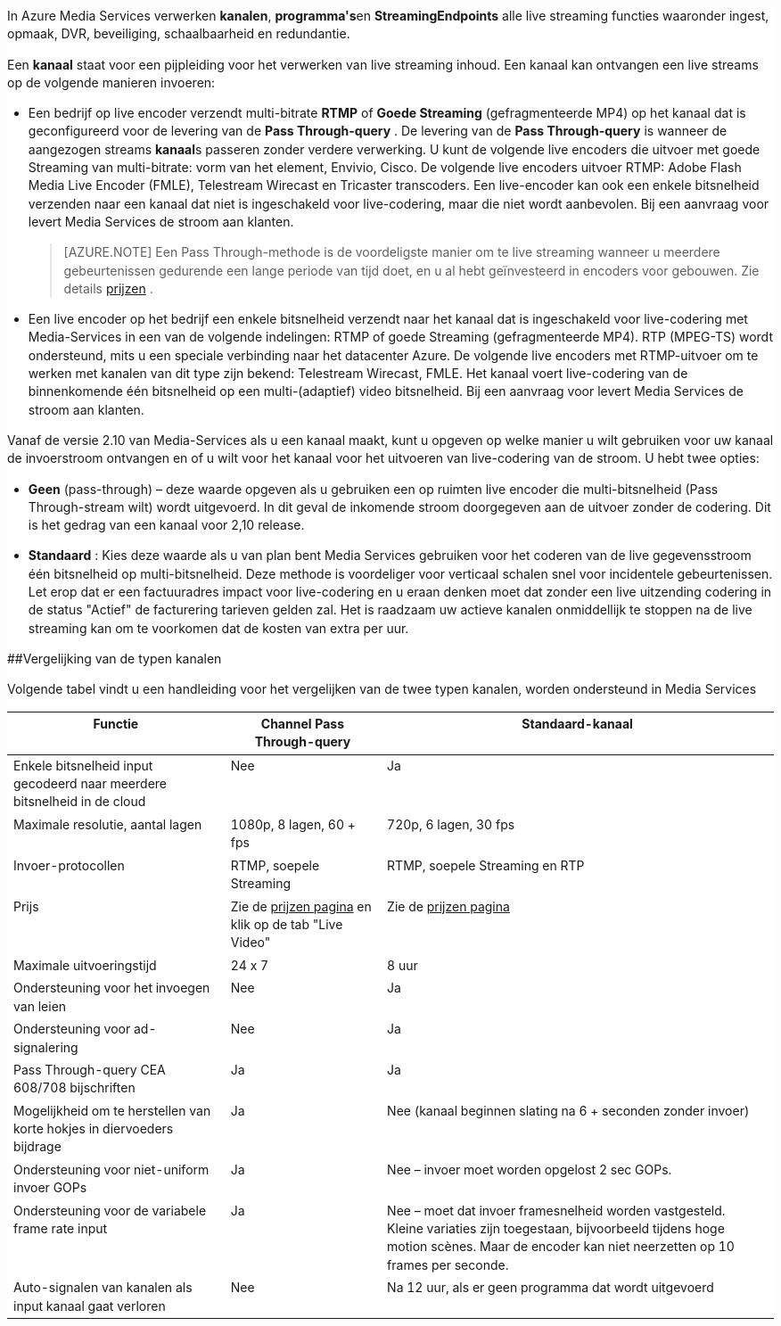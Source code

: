 In Azure Media Services verwerken **kanalen**, **programma's**en **StreamingEndpoints** alle live streaming functies waaronder ingest, opmaak, DVR, beveiliging, schaalbaarheid en redundantie.

Een **kanaal** staat voor een pijpleiding voor het verwerken van live streaming inhoud. Een kanaal kan ontvangen een live streams op de volgende manieren invoeren:

- Een bedrijf op live encoder verzendt multi-bitrate **RTMP** of **Goede Streaming** (gefragmenteerde MP4) op het kanaal dat is geconfigureerd voor de levering van de **Pass Through-query** . De levering van de **Pass Through-query** is wanneer de aangezogen streams **kanaal**s passeren zonder verdere verwerking. U kunt de volgende live encoders die uitvoer met goede Streaming van multi-bitrate: vorm van het element, Envivio, Cisco.  De volgende live encoders uitvoer RTMP: Adobe Flash Media Live Encoder (FMLE), Telestream Wirecast en Tricaster transcoders.  Een live-encoder kan ook een enkele bitsnelheid verzenden naar een kanaal dat niet is ingeschakeld voor live-codering, maar die niet wordt aanbevolen. Bij een aanvraag voor levert Media Services de stroom aan klanten.

    >[AZURE.NOTE] Een Pass Through-methode is de voordeligste manier om te live streaming wanneer u meerdere gebeurtenissen gedurende een lange periode van tijd doet, en u al hebt geïnvesteerd in encoders voor gebouwen. Zie details [prijzen](/pricing/details/media-services/) .
    
    
- Een live encoder op het bedrijf een enkele bitsnelheid verzendt naar het kanaal dat is ingeschakeld voor live-codering met Media-Services in een van de volgende indelingen: RTMP of goede Streaming (gefragmenteerde MP4). RTP (MPEG-TS) wordt ondersteund, mits u een speciale verbinding naar het datacenter Azure. De volgende live encoders met RTMP-uitvoer om te werken met kanalen van dit type zijn bekend: Telestream Wirecast, FMLE. Het kanaal voert live-codering van de binnenkomende één bitsnelheid op een multi-(adaptief) video bitsnelheid. Bij een aanvraag voor levert Media Services de stroom aan klanten.


Vanaf de versie 2.10 van Media-Services als u een kanaal maakt, kunt u opgeven op welke manier u wilt gebruiken voor uw kanaal de invoerstroom ontvangen en of u wilt voor het kanaal voor het uitvoeren van live-codering van de stroom. U hebt twee opties:

- **Geen** (pass-through) – deze waarde opgeven als u gebruiken een op ruimten live encoder die multi-bitsnelheid (Pass Through-stream wilt) wordt uitgevoerd. In dit geval de inkomende stroom doorgegeven aan de uitvoer zonder de codering. Dit is het gedrag van een kanaal voor 2,10 release.  

- **Standaard** : Kies deze waarde als u van plan bent Media Services gebruiken voor het coderen van de live gegevensstroom één bitsnelheid op multi-bitsnelheid. Deze methode is voordeliger voor verticaal schalen snel voor incidentele gebeurtenissen. Let erop dat er een factuuradres impact voor live-codering en u eraan denken moet dat zonder een live uitzending codering in de status "Actief" de facturering tarieven gelden zal.  Het is raadzaam uw actieve kanalen onmiddellijk te stoppen na de live streaming kan om te voorkomen dat de kosten van extra per uur. 

##<a name="comparison-of-channel-types"></a>Vergelijking van de typen kanalen

Volgende tabel vindt u een handleiding voor het vergelijken van de twee typen kanalen, worden ondersteund in Media Services

Functie|Channel Pass Through-query|Standaard-kanaal
---|---|---
Enkele bitsnelheid input gecodeerd naar meerdere bitsnelheid in de cloud|Nee|Ja
Maximale resolutie, aantal lagen|1080p, 8 lagen, 60 + fps|720p, 6 lagen, 30 fps
Invoer-protocollen|RTMP, soepele Streaming|RTMP, soepele Streaming en RTP
Prijs|Zie de [prijzen pagina](/pricing/details/media-services/) en klik op de tab "Live Video"|Zie de [prijzen pagina](/pricing/details/media-services/) 
Maximale uitvoeringstijd|24 x 7|8 uur
Ondersteuning voor het invoegen van leien|Nee|Ja
Ondersteuning voor ad-signalering|Nee|Ja
Pass Through-query CEA 608/708 bijschriften|Ja|Ja
Mogelijkheid om te herstellen van korte hokjes in diervoeders bijdrage|Ja|Nee (kanaal beginnen slating na 6 + seconden zonder invoer)
Ondersteuning voor niet-uniform invoer GOPs|Ja|Nee – invoer moet worden opgelost 2 sec GOPs.
Ondersteuning voor de variabele frame rate input|Ja|Nee – moet dat invoer framesnelheid worden vastgesteld.<br/>Kleine variaties zijn toegestaan, bijvoorbeeld tijdens hoge motion scènes. Maar de encoder kan niet neerzetten op 10 frames per seconde.
Auto-signalen van kanalen als input kanaal gaat verloren|Nee|Na 12 uur, als er geen programma dat wordt uitgevoerd 
